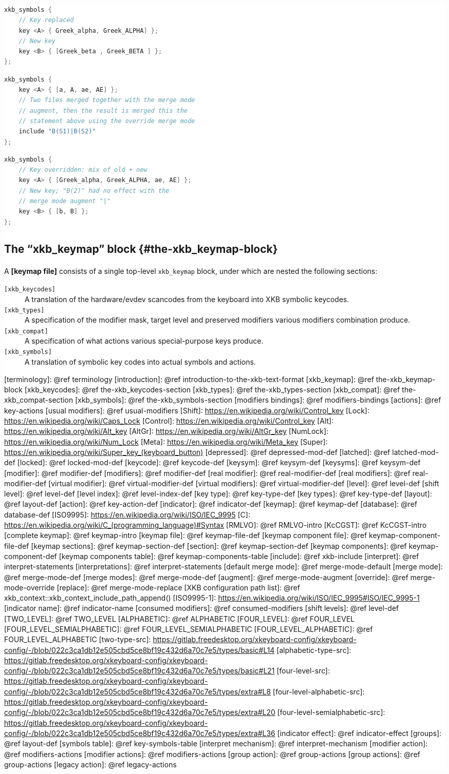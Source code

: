   ```c
  xkb_symbols {
      // Key replaced
      key <A> { Greek_alpha, Greek_ALPHA] };
      // New key
      key <B> { [Greek_beta , Greek_BETA ] };
  };
  ```
  </td>
</tr>
<tr>
  <td>

  ```c
  xkb_symbols {
      key <A> { [a, A, ae, AE] };
      // Two files merged together with the merge mode
      // augment, then the result is merged this the
      // statement above using the override merge mode
      include "B(S1)|B(S2)"
  };
  ```
  </td>
  <td>

  ```c
  xkb_symbols {
      // Key overridden: mix of old + new
      key <A> { [Greek_alpha, Greek_ALPHA, ae, AE] };
      // New key; "B(2)" had no effect with the
      // merge mode augment "|"
      key <B> { [b, B] };
  };
  ```
  </td>
</tr>
</tbody>
</table>


## The “xkb_keymap” block {#the-xkb_keymap-block}

A <strong>[keymap file]</strong> consists of a single top-level `xkb_keymap`
block, under which are nested the following sections:

<dl>
  <dt><code>[xkb_keycodes]</code></dt>
  <dd>
  A translation of the hardware/evdev scancodes from the keyboard into
  XKB symbolic keycodes.
  </dd>
  <dt><code>[xkb_types]</code></dt>
  <dd>
  A specification of the modifier mask, target level and preserved
  modifiers various modifiers combination produce.
  </dd>
  <dt><code>[xkb_compat]</code></dt>
  <dd>
  A specification of what actions various special-purpose keys produce.
  </dd>
  <dt><code>[xkb_symbols]</code></dt>
  <dd>
  A translation of symbolic key codes into actual symbols and actions.
  </dd>
</dl>


[xkeyboard-config]: https://gitlab.freedesktop.org/xkeyboard-config/xkeyboard-config
[ivan-pascal]: https://web.archive.org/web/20190724015820/http://pascal.tsu.ru/en/xkb/
[unreliable-guide]: https://www.charvolant.org/doug/xkb/html/index.html
[XKB Protocol]: https://www.x.org/releases/current/doc/kbproto/xkbproto.html
[xkeyboard-config doc]: https://gitlab.freedesktop.org/xkeyboard-config/xkeyboard-config/-/blob/master/docs/README.enhancing
[arch-wiki]: https://wiki.archlinux.org/index.php/X_keyboard_extension
[terminology]: @ref terminology
[introduction]: @ref introduction-to-the-xkb-text-format
[xkb_keymap]: @ref the-xkb_keymap-block
[xkb_keycodes]: @ref the-xkb_keycodes-section
[xkb_types]: @ref the-xkb_types-section
[xkb_compat]: @ref the-xkb_compat-section
[xkb_symbols]: @ref the-xkb_symbols-section
[modifiers bindings]: @ref modifiers-bindings
[actions]: @ref key-actions
  [usual modifiers]: @ref usual-modifiers
  [Shift]: https://en.wikipedia.org/wiki/Control_key
  [Lock]: https://en.wikipedia.org/wiki/Caps_Lock
  [Control]: https://en.wikipedia.org/wiki/Control_key
  [Alt]: https://en.wikipedia.org/wiki/Alt_key
  [AltGr]: https://en.wikipedia.org/wiki/AltGr_key
  [NumLock]: https://en.wikipedia.org/wiki/Num_Lock
  [Meta]: https://en.wikipedia.org/wiki/Meta_key
  [Super]: https://en.wikipedia.org/wiki/Super_key_(keyboard_button)
  [depressed]: @ref depressed-mod-def
  [latched]: @ref latched-mod-def
  [locked]: @ref locked-mod-def
[keycode]: @ref keycode-def
[keysym]: @ref keysym-def
[keysyms]: @ref keysym-def
[modifier]: @ref modifier-def
[modifiers]: @ref modifier-def
[real modifier]: @ref real-modifier-def
[real modifiers]: @ref real-modifier-def
[virtual modifier]: @ref virtual-modifier-def
[virtual modifiers]: @ref virtual-modifier-def
[level]: @ref level-def
[shift level]: @ref level-def
[level index]: @ref level-index-def
[key type]: @ref key-type-def
[key types]: @ref key-type-def
[layout]: @ref layout-def
[action]: @ref key-action-def
[indicator]: @ref indicator-def
[keymap]: @ref keymap-def
[database]: @ref database-def
[ISO9995]: https://en.wikipedia.org/wiki/ISO/IEC_9995
[C]: https://en.wikipedia.org/wiki/C_(programming_language)#Syntax
[RMLVO]: @ref RMLVO-intro
[KcCGST]: @ref KcCGST-intro
[complete keymap]: @ref keymap-intro
[keymap file]: @ref keymap-file-def
[keymap component file]: @ref keymap-component-file-def
[keymap sections]: @ref keymap-section-def
[section]: @ref keymap-section-def
[keymap components]: @ref keymap-component-def
[keymap components table]: @ref keymap-components-table
[include]: @ref xkb-include
[interpret]: @ref interpret-statements
[interpretations]: @ref interpret-statements
[default merge mode]: @ref merge-mode-default
[merge mode]: @ref merge-mode-def
[merge modes]: @ref merge-mode-def
[augment]: @ref merge-mode-augment
[override]: @ref merge-mode-override
[replace]: @ref merge-mode-replace
[XKB configuration path list]: @ref xkb_context::xkb_context_include_path_append()
[ISO9995-1]: https://en.wikipedia.org/wiki/ISO/IEC_9995#ISO/IEC_9995-1
[indicator name]: @ref indicator-name
[consumed modifiers]: @ref consumed-modifiers
[shift levels]: @ref level-def
[TWO_LEVEL]:  @ref TWO_LEVEL
[ALPHABETIC]: @ref ALPHABETIC
[FOUR_LEVEL]:                @ref FOUR_LEVEL
[FOUR_LEVEL_SEMIALPHABETIC]: @ref FOUR_LEVEL_SEMIALPHABETIC
[FOUR_LEVEL_ALPHABETIC]:     @ref FOUR_LEVEL_ALPHABETIC
[two-type-src]: https://gitlab.freedesktop.org/xkeyboard-config/xkeyboard-config/-/blob/022c3ca1db12e505cbd5ce8bf19c432d6a70c7e5/types/basic#L14
[alphabetic-type-src]: https://gitlab.freedesktop.org/xkeyboard-config/xkeyboard-config/-/blob/022c3ca1db12e505cbd5ce8bf19c432d6a70c7e5/types/basic#L21
[four-level-src]: https://gitlab.freedesktop.org/xkeyboard-config/xkeyboard-config/-/blob/022c3ca1db12e505cbd5ce8bf19c432d6a70c7e5/types/extra#L8
[four-level-alphabetic-src]: https://gitlab.freedesktop.org/xkeyboard-config/xkeyboard-config/-/blob/022c3ca1db12e505cbd5ce8bf19c432d6a70c7e5/types/extra#L20
[four-level-semialphabetic-src]: https://gitlab.freedesktop.org/xkeyboard-config/xkeyboard-config/-/blob/022c3ca1db12e505cbd5ce8bf19c432d6a70c7e5/types/extra#L36
[indicator effect]: @ref indicator-effect
[groups]: @ref layout-def
[symbols table]: @ref key-symbols-table
[interpret mechanism]: @ref interpret-mechanism
[modifier action]: @ref modifiers-actions
[modifier actions]: @ref modifiers-actions
[group action]: @ref group-actions
[group actions]: @ref group-actions
[legacy action]: @ref legacy-actions